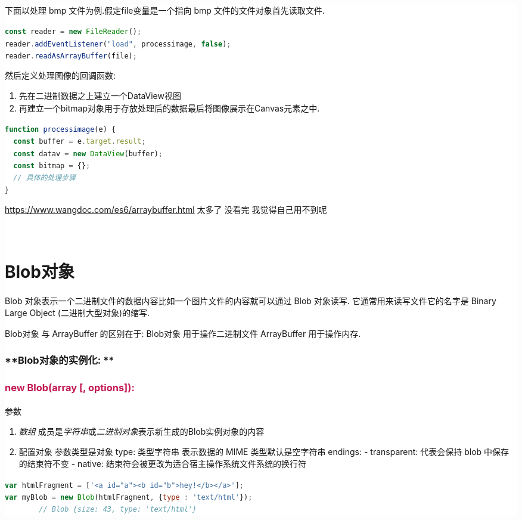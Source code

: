 ```js
```

下面以处理 bmp 文件为例.假定file变量是一个指向 bmp 文件的文件对象首先读取文件.
```js
const reader = new FileReader();
reader.addEventListener("load", processimage, false);
reader.readAsArrayBuffer(file);
```

然后定义处理图像的回调函数: 
1. 先在二进制数据之上建立一个DataView视图
2. 再建立一个bitmap对象用于存放处理后的数据最后将图像展示在Canvas元素之中.
```js
function processimage(e) {
  const buffer = e.target.result;
  const datav = new DataView(buffer);
  const bitmap = {};
  // 具体的处理步骤
}
```
https://www.wangdoc.com/es6/arraybuffer.html
太多了 没看完 我觉得自己用不到呢

<br>

# Blob对象
Blob 对象表示一个二进制文件的数据内容比如一个图片文件的内容就可以通过 Blob 对象读写.
它通常用来读写文件它的名字是 Binary Large Object (二进制大型对象)的缩写.

Blob对象 与 ArrayBuffer 的区别在于:
Blob对象 用于操作二进制文件
ArrayBuffer 用于操作内存.

### **Blob对象的实例化: **
### **<font color="#C2185">new Blob(array [, options]): </font>**
参数
1. *数组*
成员是*字符串*或*二进制对象*表示新生成的Blob实例对象的内容

2. 配置对象
参数类型是对象 
    type: 类型字符串 表示数据的 MIME 类型默认是空字符串
    endings: 
        - transparent: 代表会保持 blob 中保存的结束符不变 
        - native: 结束符会被更改为适合宿主操作系统文件系统的换行符
```js
var htmlFragment = ['<a id="a"><b id="b">hey!</b></a>'];
var myBlob = new Blob(htmlFragment, {type : 'text/html'});
        // Blob {size: 43, type: 'text/html'}
```
